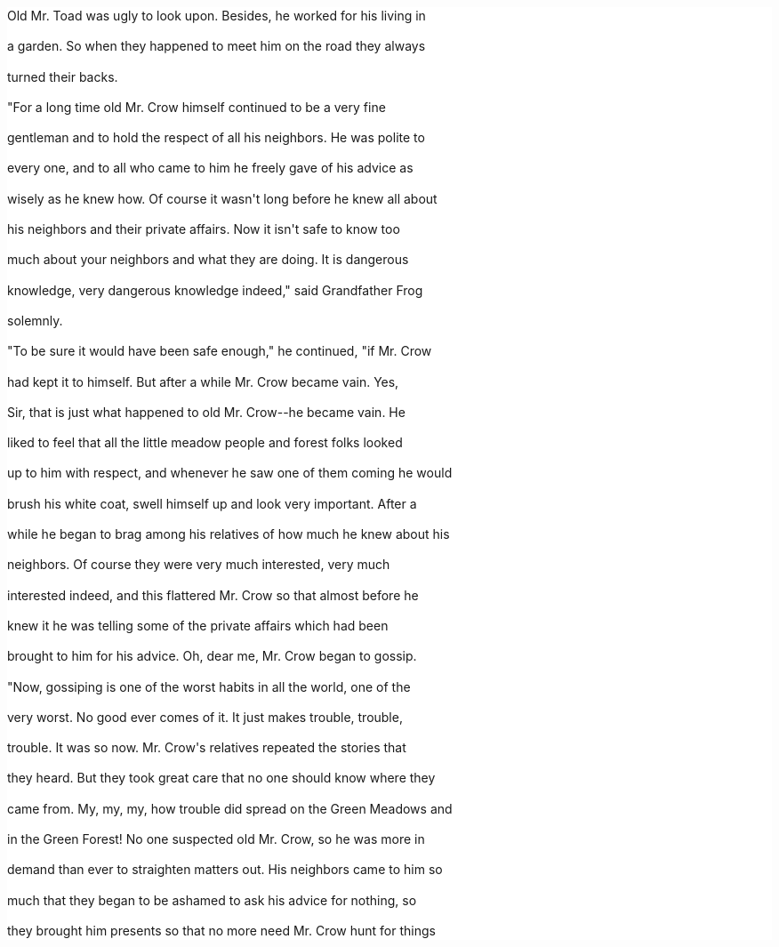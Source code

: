 Old Mr. Toad was ugly to look upon. Besides, he worked for his living in

a garden. So when they happened to meet him on the road they always

turned their backs.



"For a long time old Mr. Crow himself continued to be a very fine

gentleman and to hold the respect of all his neighbors. He was polite to

every one, and to all who came to him he freely gave of his advice as

wisely as he knew how. Of course it wasn't long before he knew all about

his neighbors and their private affairs. Now it isn't safe to know too

much about your neighbors and what they are doing. It is dangerous

knowledge, very dangerous knowledge indeed," said Grandfather Frog

solemnly.



"To be sure it would have been safe enough," he continued, "if Mr. Crow

had kept it to himself. But after a while Mr. Crow became vain. Yes,

Sir, that is just what happened to old Mr. Crow--he became vain. He

liked to feel that all the little meadow people and forest folks looked

up to him with respect, and whenever he saw one of them coming he would

brush his white coat, swell himself up and look very important. After a

while he began to brag among his relatives of how much he knew about his

neighbors. Of course they were very much interested, very much

interested indeed, and this flattered Mr. Crow so that almost before he

knew it he was telling some of the private affairs which had been

brought to him for his advice. Oh, dear me, Mr. Crow began to gossip.



"Now, gossiping is one of the worst habits in all the world, one of the

very worst. No good ever comes of it. It just makes trouble, trouble,

trouble. It was so now. Mr. Crow's relatives repeated the stories that

they heard. But they took great care that no one should know where they

came from. My, my, my, how trouble did spread on the Green Meadows and

in the Green Forest! No one suspected old Mr. Crow, so he was more in

demand than ever to straighten matters out. His neighbors came to him so

much that they began to be ashamed to ask his advice for nothing, so

they brought him presents so that no more need Mr. Crow hunt for things
